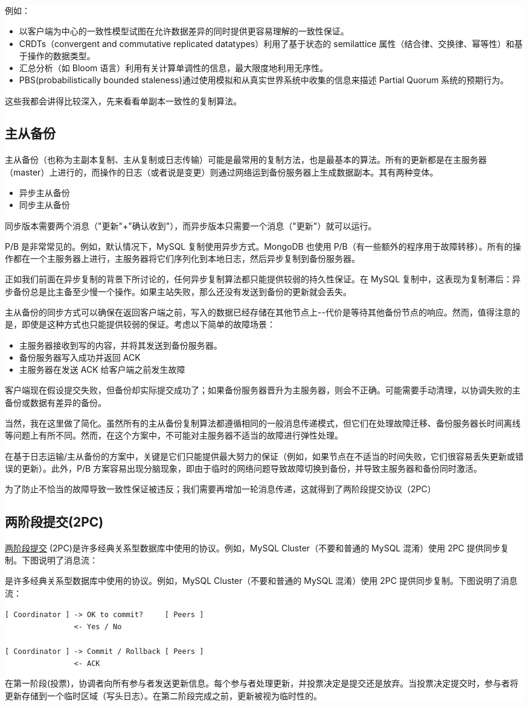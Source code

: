 例如：

- 以客户端为中心的一致性模型试图在允许数据差异的同时提供更容易理解的一致性保证。
- CRDTs（convergent and commutative replicated datatypes）利用了基于状态的 semilattice 属性（结合律、交换律、幂等性）和基于操作的数据类型。
- 汇总分析（如 Bloom 语言）利用有关计算单调性的信息，最大限度地利用无序性。
- PBS(probabilistically bounded staleness)通过使用模拟和从真实世界系统中收集的信息来描述 Partial Quorum 系统的预期行为。

这些我都会讲得比较深入，先来看看单副本一致性的复制算法。

## 主从备份

主从备份（也称为主副本复制、主从复制或日志传输）可能是最常用的复制方法，也是最基本的算法。所有的更新都是在主服务器（master）上进行的，而操作的日志（或者说是变更）则通过网络运到备份服务器上生成数据副本。其有两种变体。

- 异步主从备份
- 同步主从备份

同步版本需要两个消息（"更新"+"确认收到"），而异步版本只需要一个消息（"更新"）就可以运行。

P/B 是非常常见的。例如，默认情况下，MySQL 复制使用异步方式。MongoDB 也使用 P/B（有一些额外的程序用于故障转移）。所有的操作都在一个主服务器上进行，主服务器将它们序列化到本地日志，然后异步复制到备份服务器。

正如我们前面在异步复制的背景下所讨论的，任何异步复制算法都只能提供较弱的持久性保证。在 MySQL 复制中，这表现为复制滞后：异步备份总是比主备至少慢一个操作。如果主站失败，那么还没有发送到备份的更新就会丢失。

主从备份的同步方式可以确保在返回客户端之前，写入的数据已经存储在其他节点上--代价是等待其他备份节点的响应。然而，值得注意的是，即使是这种方式也只能提供较弱的保证。考虑以下简单的故障场景：

- 主服务器接收到写的内容，并将其发送到备份服务器。
- 备份服务器写入成功并返回 ACK
- 主服务器在发送 ACK 给客户端之前发生故障

客户端现在假设提交失败，但备份却实际提交成功了；如果备份服务器晋升为主服务器，则会不正确。可能需要手动清理，以协调失败的主备份或数据有差异的备份。

当然，我在这里做了简化。虽然所有的主从备份复制算法都遵循相同的一般消息传递模式，但它们在处理故障迁移、备份服务器长时间离线等问题上有所不同。然而，在这个方案中，不可能对主服务器不适当的故障进行弹性处理。

在基于日志运输/主从备份的方案中，关键是它们只能提供最大努力的保证（例如，如果节点在不适当的时间失败，它们很容易丢失更新或错误的更新）。此外，P/B 方案容易出现分脑现象，即由于临时的网络问题导致故障切换到备份，并导致主服务器和备份同时激活。

为了防止不恰当的故障导致一致性保证被违反；我们需要再增加一轮消息传递，这就得到了两阶段提交协议（2PC）

## 两阶段提交(2PC)

[两阶段提交](http://en.wikipedia.org/wiki/Two-phase_commit_protocol) (2PC)是许多经典关系型数据库中使用的协议。例如，MySQL Cluster（不要和普通的 MySQL 混淆）使用 2PC 提供同步复制。下图说明了消息流：

是许多经典关系型数据库中使用的协议。例如，MySQL Cluster（不要和普通的 MySQL 混淆）使用 2PC 提供同步复制。下图说明了消息流：

```
[ Coordinator ] -> OK to commit?     [ Peers ]
                <- Yes / No

[ Coordinator ] -> Commit / Rollback [ Peers ]
                <- ACK
```

在第一阶段(投票)，协调者向所有参与者发送更新信息。每个参与者处理更新，并投票决定是提交还是放弃。当投票决定提交时，参与者将更新存储到一个临时区域（写头日志）。在第二阶段完成之前，更新被视为临时性的。
